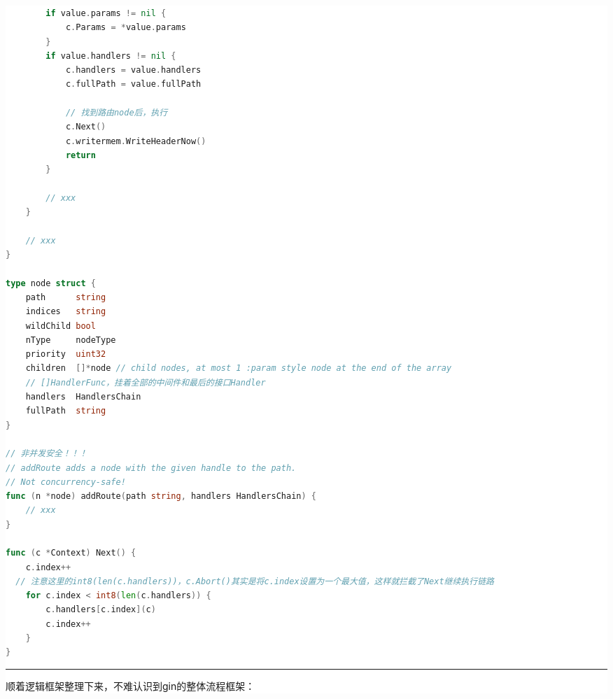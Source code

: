 ```go
		if value.params != nil {
			c.Params = *value.params
		}
		if value.handlers != nil {
			c.handlers = value.handlers
			c.fullPath = value.fullPath
			
			// 找到路由node后，执行
			c.Next()
			c.writermem.WriteHeaderNow()
			return
		}
		
		// xxx
	}

	// xxx
}

type node struct {
	path      string
	indices   string
	wildChild bool
	nType     nodeType
	priority  uint32
	children  []*node // child nodes, at most 1 :param style node at the end of the array
	// []HandlerFunc，挂着全部的中间件和最后的接口Handler
	handlers  HandlersChain
	fullPath  string
}

// 非并发安全！！！
// addRoute adds a node with the given handle to the path.
// Not concurrency-safe!
func (n *node) addRoute(path string, handlers HandlersChain) {
	// xxx
}

func (c *Context) Next() {
	c.index++
  // 注意这里的int8(len(c.handlers))，c.Abort()其实是将c.index设置为一个最大值，这样就拦截了Next继续执行链路
	for c.index < int8(len(c.handlers)) {
		c.handlers[c.index](c)
		c.index++
	}
}
```

---

顺着逻辑框架整理下来，不难认识到gin的整体流程框架：
